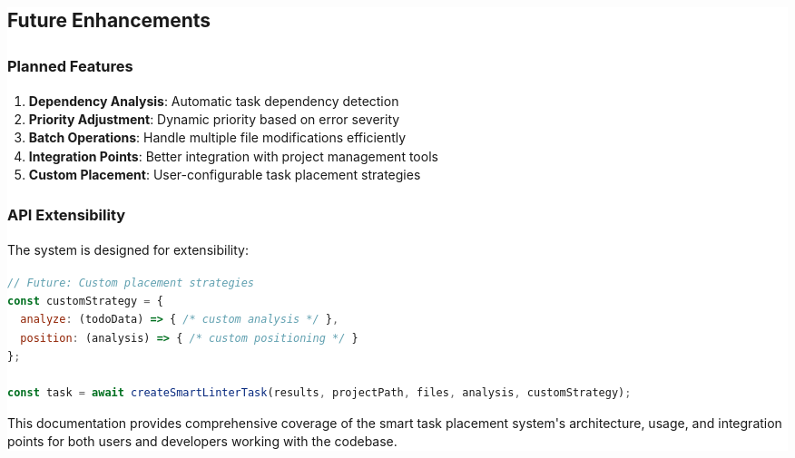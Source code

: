 ## Future Enhancements

### Planned Features

1. **Dependency Analysis**: Automatic task dependency detection
2. **Priority Adjustment**: Dynamic priority based on error severity
3. **Batch Operations**: Handle multiple file modifications efficiently
4. **Integration Points**: Better integration with project management tools
5. **Custom Placement**: User-configurable task placement strategies

### API Extensibility

The system is designed for extensibility:

```javascript
// Future: Custom placement strategies
const customStrategy = {
  analyze: (todoData) => { /* custom analysis */ },
  position: (analysis) => { /* custom positioning */ }
};

const task = await createSmartLinterTask(results, projectPath, files, analysis, customStrategy);
```

This documentation provides comprehensive coverage of the smart task placement system's architecture, usage, and integration points for both users and developers working with the codebase.